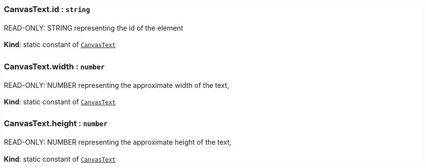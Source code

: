### CanvasText.id : <code>string</code>
READ-ONLY: STRING representing the id of the element

**Kind**: static constant of [<code>CanvasText</code>](#CanvasText)  
<a name="CanvasText.width"></a>

### CanvasText.width : <code>number</code>
READ-ONLY: NUMBER representing the approximate width of the text,

**Kind**: static constant of [<code>CanvasText</code>](#CanvasText)  
<a name="CanvasText.height"></a>

### CanvasText.height : <code>number</code>
READ-ONLY: NUMBER representing the approximate height of the text,

**Kind**: static constant of [<code>CanvasText</code>](#CanvasText)  

